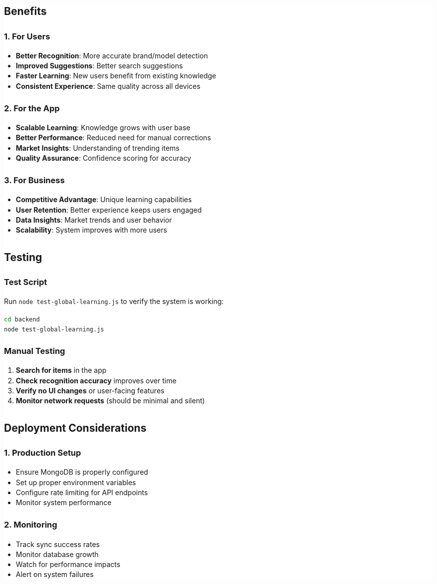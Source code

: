 ## Benefits

### 1. **For Users**
- **Better Recognition**: More accurate brand/model detection
- **Improved Suggestions**: Better search suggestions
- **Faster Learning**: New users benefit from existing knowledge
- **Consistent Experience**: Same quality across all devices

### 2. **For the App**
- **Scalable Learning**: Knowledge grows with user base
- **Better Performance**: Reduced need for manual corrections
- **Market Insights**: Understanding of trending items
- **Quality Assurance**: Confidence scoring for accuracy

### 3. **For Business**
- **Competitive Advantage**: Unique learning capabilities
- **User Retention**: Better experience keeps users engaged
- **Data Insights**: Market trends and user behavior
- **Scalability**: System improves with more users

## Testing

### Test Script
Run `node test-global-learning.js` to verify the system is working:

```bash
cd backend
node test-global-learning.js
```

### Manual Testing
1. **Search for items** in the app
2. **Check recognition accuracy** improves over time
3. **Verify no UI changes** or user-facing features
4. **Monitor network requests** (should be minimal and silent)

## Deployment Considerations

### 1. **Production Setup**
- Ensure MongoDB is properly configured
- Set up proper environment variables
- Configure rate limiting for API endpoints
- Monitor system performance

### 2. **Monitoring**
- Track sync success rates
- Monitor database growth
- Watch for performance impacts
- Alert on system failures
